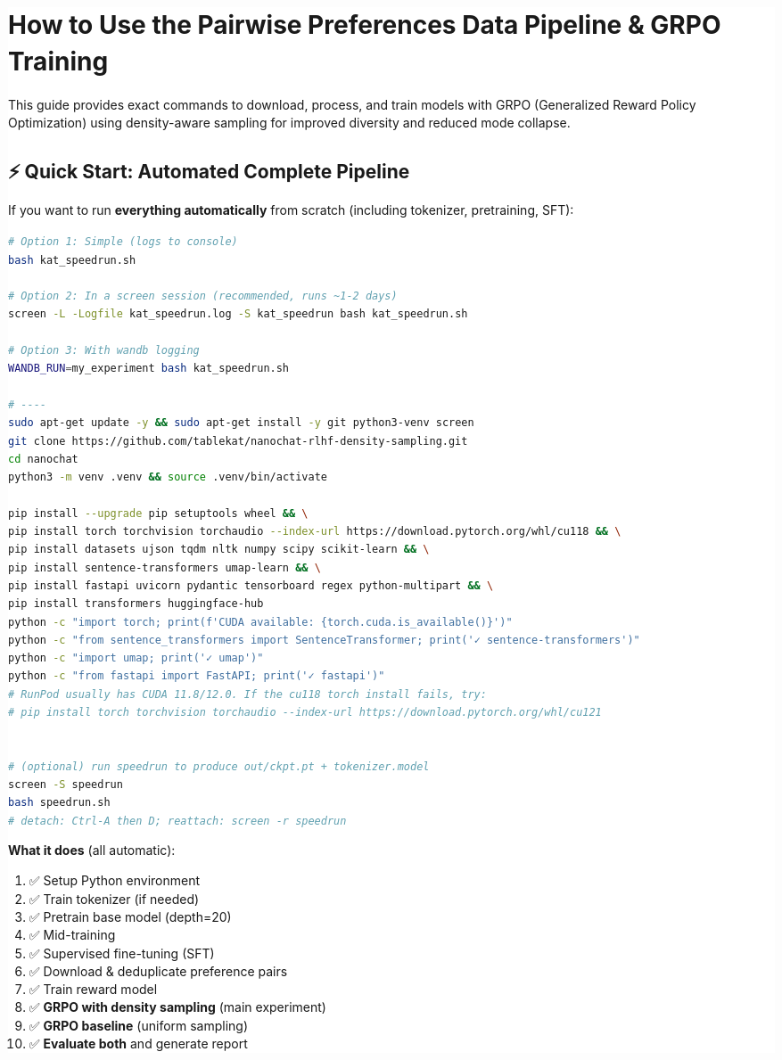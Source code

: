# How to Use the Pairwise Preferences Data Pipeline & GRPO Training

This guide provides exact commands to download, process, and train models with GRPO (Generalized Reward Policy Optimization) using density-aware sampling for improved diversity and reduced mode collapse.

## ⚡ Quick Start: Automated Complete Pipeline

If you want to run **everything automatically** from scratch (including tokenizer, pretraining, SFT):

```bash
# Option 1: Simple (logs to console)
bash kat_speedrun.sh

# Option 2: In a screen session (recommended, runs ~1-2 days)
screen -L -Logfile kat_speedrun.log -S kat_speedrun bash kat_speedrun.sh

# Option 3: With wandb logging
WANDB_RUN=my_experiment bash kat_speedrun.sh

# ----
sudo apt-get update -y && sudo apt-get install -y git python3-venv screen
git clone https://github.com/tablekat/nanochat-rlhf-density-sampling.git
cd nanochat
python3 -m venv .venv && source .venv/bin/activate

pip install --upgrade pip setuptools wheel && \
pip install torch torchvision torchaudio --index-url https://download.pytorch.org/whl/cu118 && \
pip install datasets ujson tqdm nltk numpy scipy scikit-learn && \
pip install sentence-transformers umap-learn && \
pip install fastapi uvicorn pydantic tensorboard regex python-multipart && \
pip install transformers huggingface-hub
python -c "import torch; print(f'CUDA available: {torch.cuda.is_available()}')"
python -c "from sentence_transformers import SentenceTransformer; print('✓ sentence-transformers')"
python -c "import umap; print('✓ umap')"
python -c "from fastapi import FastAPI; print('✓ fastapi')"
# RunPod usually has CUDA 11.8/12.0. If the cu118 torch install fails, try:
# pip install torch torchvision torchaudio --index-url https://download.pytorch.org/whl/cu121


# (optional) run speedrun to produce out/ckpt.pt + tokenizer.model
screen -S speedrun
bash speedrun.sh
# detach: Ctrl-A then D; reattach: screen -r speedrun
```

**What it does** (all automatic):

1. ✅ Setup Python environment
2. ✅ Train tokenizer (if needed)
3. ✅ Pretrain base model (depth=20)
4. ✅ Mid-training
5. ✅ Supervised fine-tuning (SFT)
6. ✅ Download & deduplicate preference pairs
7. ✅ Train reward model
8. ✅ **GRPO with density sampling** (main experiment)
9. ✅ **GRPO baseline** (uniform sampling)
10. ✅ **Evaluate both** and generate report
